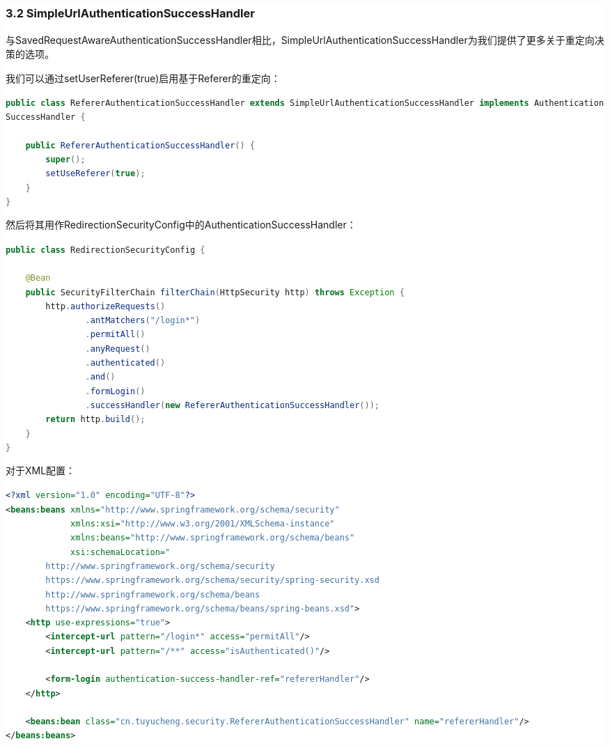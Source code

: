 ### 3.2 SimpleUrlAuthenticationSuccessHandler

与SavedRequestAwareAuthenticationSuccessHandler相比，SimpleUrlAuthenticationSuccessHandler为我们提供了更多关于重定向决策的选项。

我们可以通过setUserReferer(true)启用基于Referer的重定向：

```java
public class RefererAuthenticationSuccessHandler extends SimpleUrlAuthenticationSuccessHandler implements AuthenticationSuccessHandler {

    public RefererAuthenticationSuccessHandler() {
        super();
        setUseReferer(true);
    }
}
```

然后将其用作RedirectionSecurityConfig中的AuthenticationSuccessHandler：

```java
public class RedirectionSecurityConfig {

    @Bean
    public SecurityFilterChain filterChain(HttpSecurity http) throws Exception {
        http.authorizeRequests()
                .antMatchers("/login*")
                .permitAll()
                .anyRequest()
                .authenticated()
                .and()
                .formLogin()
                .successHandler(new RefererAuthenticationSuccessHandler());
        return http.build();
    }
}
```

对于XML配置：

```xml
<?xml version="1.0" encoding="UTF-8"?>
<beans:beans xmlns="http://www.springframework.org/schema/security"
             xmlns:xsi="http://www.w3.org/2001/XMLSchema-instance"
             xmlns:beans="http://www.springframework.org/schema/beans"
             xsi:schemaLocation="
		http://www.springframework.org/schema/security
        https://www.springframework.org/schema/security/spring-security.xsd
		http://www.springframework.org/schema/beans
        https://www.springframework.org/schema/beans/spring-beans.xsd">
    <http use-expressions="true">
        <intercept-url pattern="/login*" access="permitAll"/>
        <intercept-url pattern="/**" access="isAuthenticated()"/>

        <form-login authentication-success-handler-ref="refererHandler"/>
    </http>

    <beans:bean class="cn.tuyucheng.security.RefererAuthenticationSuccessHandler" name="refererHandler"/>
</beans:beans>
```
